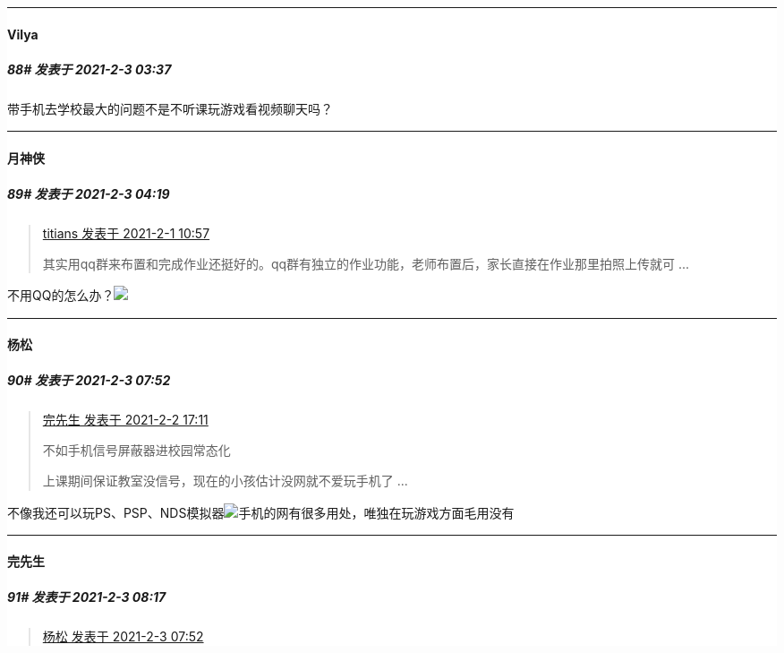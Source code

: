 *****

####  Vilya  
##### 88#       发表于 2021-2-3 03:37




带手机去学校最大的问题不是不听课玩游戏看视频聊天吗？







*****

####  月神侠  
##### 89#       发表于 2021-2-3 04:19



<blockquote><a href="httphttps://bbs.saraba1st.com/2b/forum.php?mod=redirect&amp;goto=findpost&amp;pid=50205116&amp;ptid=1985692" target="_blank">titians 发表于 2021-2-1 10:57</a>

其实用qq群来布置和完成作业还挺好的。qq群有独立的作业功能，老师布置后，家长直接在作业那里拍照上传就可 ...</blockquote>
不用QQ的怎么办？<img src="https://static.saraba1st.com/image/smiley/face2017/001.png" referrerpolicy="no-referrer">







*****

####  杨松  
##### 90#       发表于 2021-2-3 07:52



<blockquote><a href="httphttps://bbs.saraba1st.com/2b/forum.php?mod=redirect&amp;goto=findpost&amp;pid=50218591&amp;ptid=1985692" target="_blank">完先生 发表于 2021-2-2 17:11</a>

不如手机信号屏蔽器进校园常态化

上课期间保证教室没信号，现在的小孩估计没网就不爱玩手机了 ...</blockquote>
不像我还可以玩PS、PSP、NDS模拟器<img src="https://static.saraba1st.com/image/smiley/face2017/066.png" referrerpolicy="no-referrer">手机的网有很多用处，唯独在玩游戏方面毛用没有







*****

####  完先生  
##### 91#       发表于 2021-2-3 08:17



<blockquote><a href="httphttps://bbs.saraba1st.com/2b/forum.php?mod=redirect&amp;goto=findpost&amp;pid=50222980&amp;ptid=1985692" target="_blank">杨松 发表于 2021-2-3 07:52</a>
